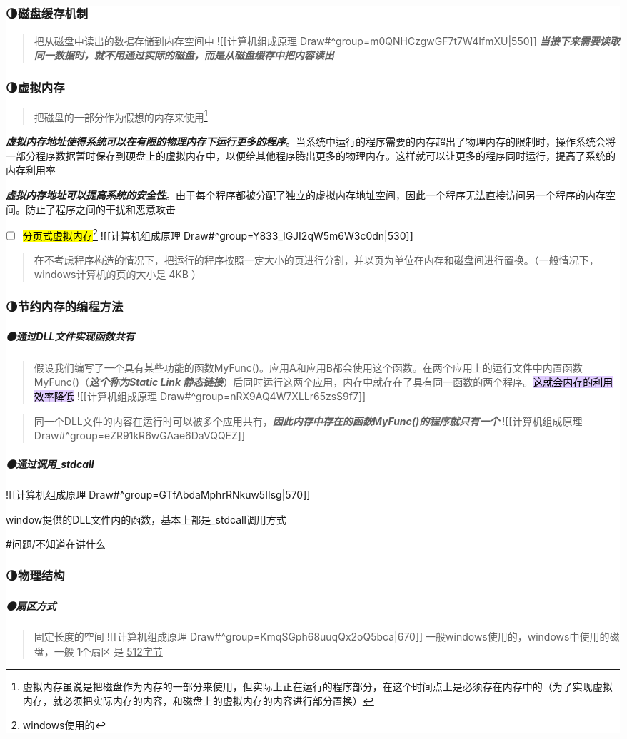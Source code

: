 

[^19]:因为负责解析和运行程序内容的CPU，需要通过内部程序计数器来指定内存地址，然后才能读出程序



### 🌗磁盘缓存机制
>把从磁盘中读出的数据存储到内存空间中
>![[计算机组成原理 Draw#^group=m0QNHCzgwGF7t7W4IfmXU|550]]
***当接下来需要读取同一数据时，就不用通过实际的磁盘，而是从磁盘缓存中把内容读出***



### 🌗虚拟内存
>把磁盘的一部分作为假想的内存来使用[^20]

[^20]:虚拟内存虽说是把磁盘作为内存的一部分来使用，但实际上正在运行的程序部分，在这个时间点上是必须存在内存中的（为了实现虚拟内存，就必须把实际内存的内容，和磁盘上的虚拟内存的内容进行部分置换）

***虚拟内存地址使得系统可以在有限的物理内存下运行更多的程序***。当系统中运行的程序需要的内存超出了物理内存的限制时，操作系统会将一部分程序数据暂时保存到硬盘上的虚拟内存中，以便给其他程序腾出更多的物理内存。这样就可以让更多的程序同时运行，提高了系统的内存利用率

***虚拟内存地址可以提高系统的安全性***。由于每个程序都被分配了独立的虚拟内存地址空间，因此一个程序无法直接访问另一个程序的内存空间。防止了程序之间的干扰和恶意攻击



- [ ] <mark style="background: #FFFF00;">分页式虚拟内存</mark>[^21]
![[计算机组成原理 Draw#^group=Y833_lGJI2qW5m6W3c0dn|530]]

[^21]:windows使用的

>在不考虑程序构造的情况下，把运行的程序按照一定大小的页进行分割，并以页为单位在内存和磁盘间进行置换。（一般情况下，windows计算机的页的大小是 4KB ）



### 🌗节约内存的编程方法
##### 🌑通过DLL文件实现函数共有
>假设我们编写了一个具有某些功能的函数MyFunc()。应用A和应用B都会使用这个函数。在两个应用上的运行文件中内置函数MyFunc()（***这个称为Static Link 静态链接***）后同时运行这两个应用，内存中就存在了具有同一函数的两个程序。<mark style="background: #D2B3FFA6;">这就会内存的利用效率降低</mark>
>![[计算机组成原理 Draw#^group=nRX9AQ4W7XLLr65zsS9f7]]

>同一个DLL文件的内容在运行时可以被多个应用共有，***因此内存中存在的函数MyFunc()的程序就只有一个***
>![[计算机组成原理 Draw#^group=eZR91kR6wGAae6DaVQQEZ]]



##### 🌑通过调用_stdcall
![[计算机组成原理 Draw#^group=GTfAbdaMphrRNkuw5IIsg|570]]

window提供的DLL文件内的函数，基本上都是_stdcall调用方式 

#问题/不知道在讲什么  



### 🌗物理结构
##### 🌑扇区方式
>固定长度的空间
>![[计算机组成原理 Draw#^group=KmqSGph68uuqQx2oQ5bca|670]]
一般windows使用的，windows中使用的磁盘，一般 1个扇区 是 <u>512字节</u>
